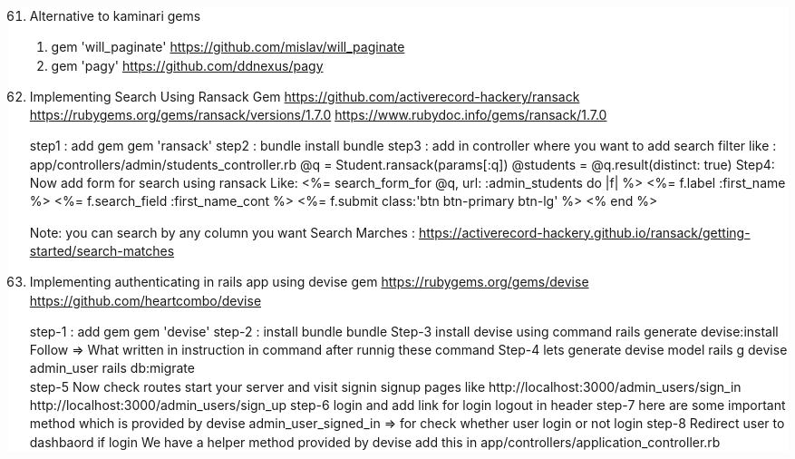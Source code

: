 61. Alternative to kaminari gems 
    1. gem 'will_paginate' 
        https://github.com/mislav/will_paginate
    2. gem 'pagy' 
        https://github.com/ddnexus/pagy 

62. Implementing Search Using Ransack Gem 
    https://github.com/activerecord-hackery/ransack
    https://rubygems.org/gems/ransack/versions/1.7.0
    https://www.rubydoc.info/gems/ransack/1.7.0

    step1 : add gem 
        gem 'ransack'
    step2 : bundle install 
        bundle 
    step3 : add in controller where you want to add search filter like :
        app/controllers/admin/students_controller.rb
        @q = Student.ransack(params[:q])
        @students = @q.result(distinct: true)
    Step4: Now add form for search using ransack 
    Like: 
        <%= search_form_for @q, url: :admin_students do |f| %>
            <%= f.label :first_name %>
            <%= f.search_field :first_name_cont %>
            <%= f.submit class:'btn btn-primary btn-lg' %>
        <% end %> 

    Note: you can search by any column you want 
    Search Marches : 
    https://activerecord-hackery.github.io/ransack/getting-started/search-matches

63. Implementing authenticating in rails app using devise gem 
    https://rubygems.org/gems/devise
    https://github.com/heartcombo/devise

    step-1 : add gem 
        gem 'devise'
    step-2 : install bundle 
        bundle 
    Step-3 install devise using command 
        rails generate devise:install 
        Follow => What written in instruction in command after runnig these command
    Step-4 lets generate devise model 
        rails g devise admin_user
        rails db:migrate  
    step-5 Now check routes start your server and visit signin signup pages like 
        http://localhost:3000/admin_users/sign_in
        http://localhost:3000/admin_users/sign_up 
    step-6 login and add link for login logout in header 
    step-7 here are some important method which is provided by devise 
        admin_user_signed_in     => for check whether user login or not login
    step-8 Redirect user to dashbaord if login 
        We have a helper method provided by devise add this in app/controllers/application_controller.rb 
